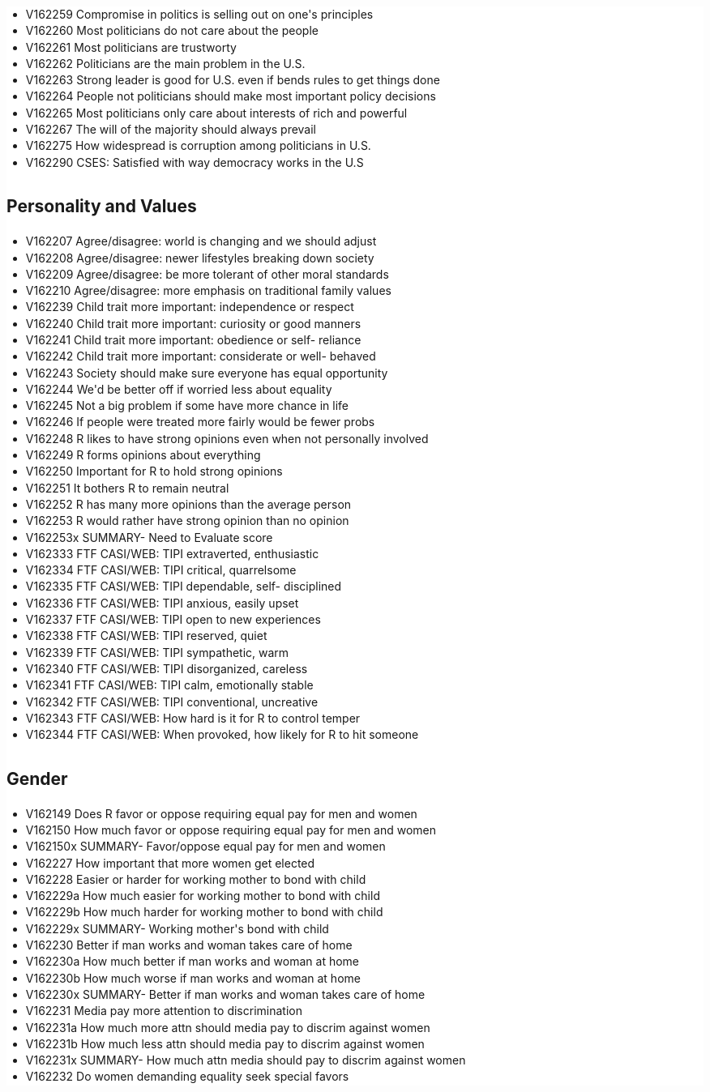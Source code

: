 - V162259  Compromise in politics is selling out on one's principles
- V162260  Most politicians do not care about the people
- V162261  Most politicians are trustworty
- V162262  Politicians are the main problem in the U.S.
- V162263  Strong leader is good for U.S. even if bends rules to get things done
- V162264  People not politicians should make most important policy decisions
- V162265  Most politicians only care about interests of rich and powerful
- V162267  The will of the majority should always prevail
- V162275  How widespread is corruption among politicians in U.S.
- V162290  CSES: Satisfied with way democracy works in the U.S

## Personality and Values
- V162207  Agree/disagree: world is changing and we should adjust
- V162208  Agree/disagree: newer lifestyles breaking down society
- V162209  Agree/disagree: be more tolerant of other moral standards
- V162210  Agree/disagree: more emphasis on traditional family values
- V162239  Child trait more important: independence or respect
- V162240  Child trait more important: curiosity or good manners
- V162241  Child trait more important: obedience or self- reliance
- V162242  Child trait more important: considerate or well- behaved
- V162243  Society should make sure everyone has equal opportunity
- V162244  We'd be better off if worried less about equality
- V162245  Not a big problem if some have more chance in life
- V162246  If people were treated more fairly would be fewer probs
- V162248  R likes to have strong opinions even when not personally involved
- V162249  R forms opinions about everything
- V162250  Important for R to hold strong opinions
- V162251  It bothers R to remain neutral
- V162252  R has many more opinions than the average person
- V162253  R would rather have strong opinion than no opinion
- V162253x SUMMARY-  Need to Evaluate score
- V162333  FTF CASI/WEB: TIPI extraverted, enthusiastic
- V162334  FTF CASI/WEB: TIPI critical, quarrelsome
- V162335  FTF CASI/WEB: TIPI dependable, self- disciplined
- V162336  FTF CASI/WEB: TIPI anxious, easily upset
- V162337  FTF CASI/WEB: TIPI open to new experiences
- V162338  FTF CASI/WEB: TIPI reserved, quiet
- V162339  FTF CASI/WEB: TIPI sympathetic, warm
- V162340  FTF CASI/WEB: TIPI disorganized, careless
- V162341  FTF CASI/WEB: TIPI calm, emotionally stable
- V162342  FTF CASI/WEB: TIPI conventional, uncreative
- V162343  FTF CASI/WEB: How hard is it for R to control temper
- V162344  FTF CASI/WEB: When provoked, how likely for R to hit someone

## Gender
- V162149  Does R favor or oppose requiring equal pay for men and women
- V162150  How much favor or oppose requiring equal pay for men and women
- V162150x SUMMARY-  Favor/oppose equal pay for men and women
- V162227  How important that more women get elected
- V162228  Easier or harder for working mother to bond with child
- V162229a How much easier for working mother to bond with child
- V162229b How much harder for working mother to bond with child
- V162229x SUMMARY-  Working mother's bond with child
- V162230  Better if man works and woman takes care of home
- V162230a How much better if man works and woman at home
- V162230b How much worse if man works and woman at home
- V162230x SUMMARY-  Better if man works and woman takes care of home
- V162231  Media pay more attention to discrimination
- V162231a How much more attn should media pay to discrim against women
- V162231b How much less attn should media pay to discrim against women
- V162231x SUMMARY-  How much attn media should pay to discrim against women
- V162232  Do women demanding equality seek special favors
